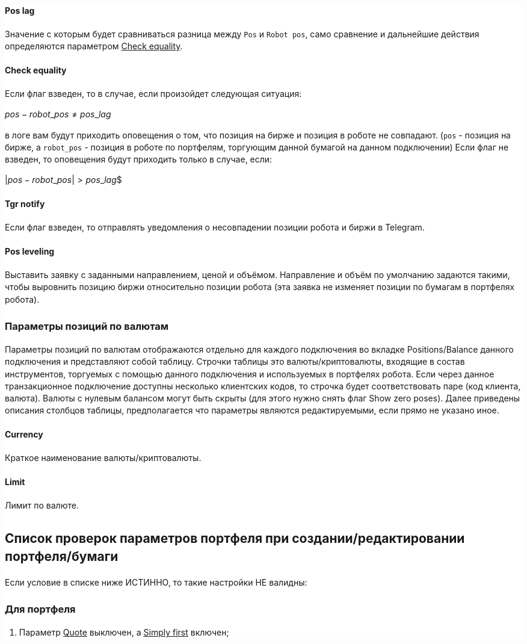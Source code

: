 #### Pos lag

Значение с которым будет сравниваться разница между `Pos` и `Robot pos`, само сравнение и дальнейшие действия определяются параметром [Check equality](params-description.md#check-equality).

#### Check equality

Если флаг взведен, то в случае, если произойдет следующая ситуация:

$pos-robot\_pos\neq pos\_lag$

в логе вам будут приходить оповещения о том, что позиция на бирже и позиция в роботе не совпадают.
(`pos` - позиция на бирже, а `robot_pos` - позиция в роботе по портфелям, торгующим данной бумагой на данном подключении)
Если флаг не взведен, то оповещения будут приходить только в случае, если:

$|pos-robot\_pos|>pos\_lag$$

#### Tgr notify

Если флаг взведен, то отправлять уведомления о несовпадении позиции робота и биржи в Telegram.

#### Pos leveling

Выставить заявку с заданными направлением, ценой и объёмом. Направление и объём по умолчанию задаются такими, чтобы выровнить позицию биржи относительно позиции робота (эта заявка не изменяет позиции по бумагам в портфелях робота).

### Параметры позиций по валютам

Параметры позиций по валютам отображаются отдельно для каждого подключения во вкладке Positions/Balance данного подключения и представляют собой таблицу. Строчки таблицы это валюты/криптовалюты, входящие в состав инструментов, торгуемых с помощью данного подключения и используемых в портфелях робота. Если через данное транзакционное подключение доступны несколько клиентских кодов, то строчка будет соответствовать паре (код клиента, валюта). Валюты с нулевым балансом могут быть скрыты (для этого нужно снять флаг Show zero poses). Далее приведены описания столбцов таблицы, предполагается что параметры являются редактируемыми, если прямо не указано иное.

#### Currency

Краткое наименование валюты/криптовалюты.

#### Limit

Лимит по валюте.


## Список проверок параметров портфеля при создании/редактировании портфеля/бумаги

Если условие в списке ниже ИСТИННО, то такие настройки НЕ валидны:

### Для портфеля

1) Параметр [Quote](params-description.md#p.quote) выключен, а [Simply first](params-description.md#p.simply_first) включен;
